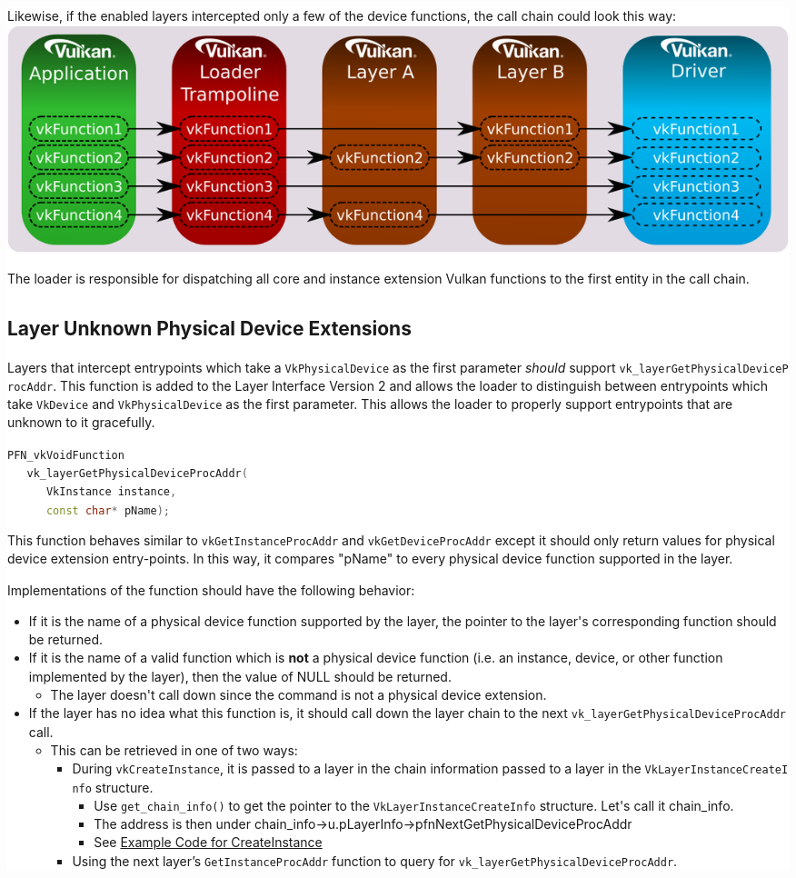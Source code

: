 Likewise, if the enabled layers intercepted only a few of the device functions,
the call chain could look this way:
![Device Function Chain](./images/function_device_chain.png)

The loader is responsible for dispatching all core and instance extension Vulkan
functions to the first entity in the call chain.


## Layer Unknown Physical Device Extensions

Layers that intercept entrypoints which take a `VkPhysicalDevice` as the first
parameter *should* support `vk_layerGetPhysicalDeviceProcAddr`. This function
is added to the Layer Interface Version 2 and allows the loader to distinguish
between entrypoints which take `VkDevice` and `VkPhysicalDevice` as the first
parameter. This allows the loader to properly support entrypoints that are
unknown to it gracefully.

```cpp
PFN_vkVoidFunction
   vk_layerGetPhysicalDeviceProcAddr(
      VkInstance instance,
      const char* pName);
```

This function behaves similar to `vkGetInstanceProcAddr` and
`vkGetDeviceProcAddr` except it should only return values for physical device
extension entry-points.
In this way, it compares "pName" to every physical device function supported
in the layer.

Implementations of the function should have the following behavior:
  * If it is the name of a physical device function supported by the layer,
the pointer to the layer's corresponding function should be returned.
  * If it is the name of a valid function which is **not** a physical device
function (i.e. an instance, device, or other function implemented by the
layer), then the value of NULL should be returned.
    * The layer doesn't call down since the command is not a physical device
 extension.
  * If the layer has no idea what this function is, it should call down the
layer chain to the next `vk_layerGetPhysicalDeviceProcAddr` call.
    * This can be retrieved in one of two ways:
      * During `vkCreateInstance`, it is passed to a layer in the chain
information passed to a layer in the `VkLayerInstanceCreateInfo` structure.
        * Use `get_chain_info()` to get the pointer to the
`VkLayerInstanceCreateInfo` structure.  Let's call it chain_info.
        * The address is then under
chain_info->u.pLayerInfo->pfnNextGetPhysicalDeviceProcAddr
        * See
[Example Code for CreateInstance](#example-code-for-createinstance)
      * Using the next layer’s `GetInstanceProcAddr` function to query for
`vk_layerGetPhysicalDeviceProcAddr`.
